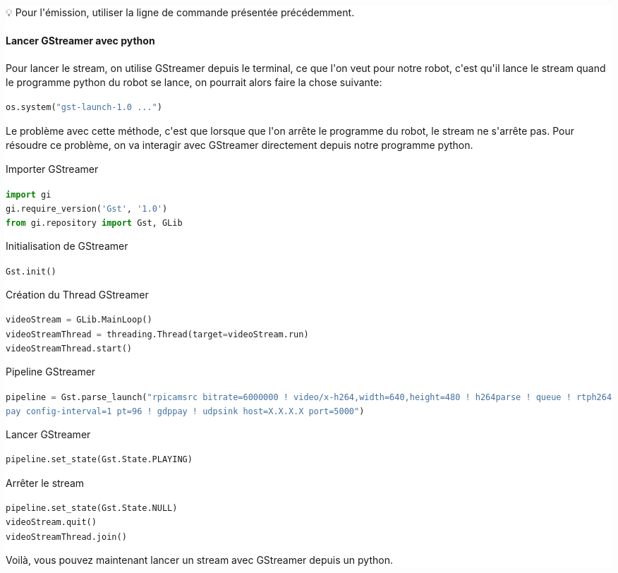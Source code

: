 :bulb: Pour l'émission, utiliser la ligne de commande présentée précédemment.

#### Lancer GStreamer avec python

Pour lancer le stream, on utilise GStreamer depuis le terminal, ce que l'on veut pour notre robot, c'est qu'il lance le stream quand le programme python du robot se lance, on pourrait alors faire la chose suivante:

```python
os.system("gst-launch-1.0 ...")
```

Le problème avec cette méthode, c'est que lorsque que l'on arrête le programme du robot, le stream ne s'arrête pas. Pour résoudre ce problème, on va interagir avec GStreamer directement depuis notre programme python.

Importer GStreamer

```python
import gi 
gi.require_version('Gst', '1.0')
from gi.repository import Gst, GLib
```

Initialisation de GStreamer

```python
Gst.init()
```

Création du Thread GStreamer

```python
videoStream = GLib.MainLoop()
videoStreamThread = threading.Thread(target=videoStream.run)
videoStreamThread.start()
```

Pipeline GStreamer

```python
pipeline = Gst.parse_launch("rpicamsrc bitrate=6000000 ! video/x-h264,width=640,height=480 ! h264parse ! queue ! rtph264pay config-interval=1 pt=96 ! gdppay ! udpsink host=X.X.X.X port=5000")
```

Lancer GStreamer

```python
pipeline.set_state(Gst.State.PLAYING)
```

Arrêter le stream

```python
pipeline.set_state(Gst.State.NULL)
videoStream.quit()
videoStreamThread.join()
```

Voilà, vous pouvez maintenant lancer un stream avec GStreamer depuis un python.
